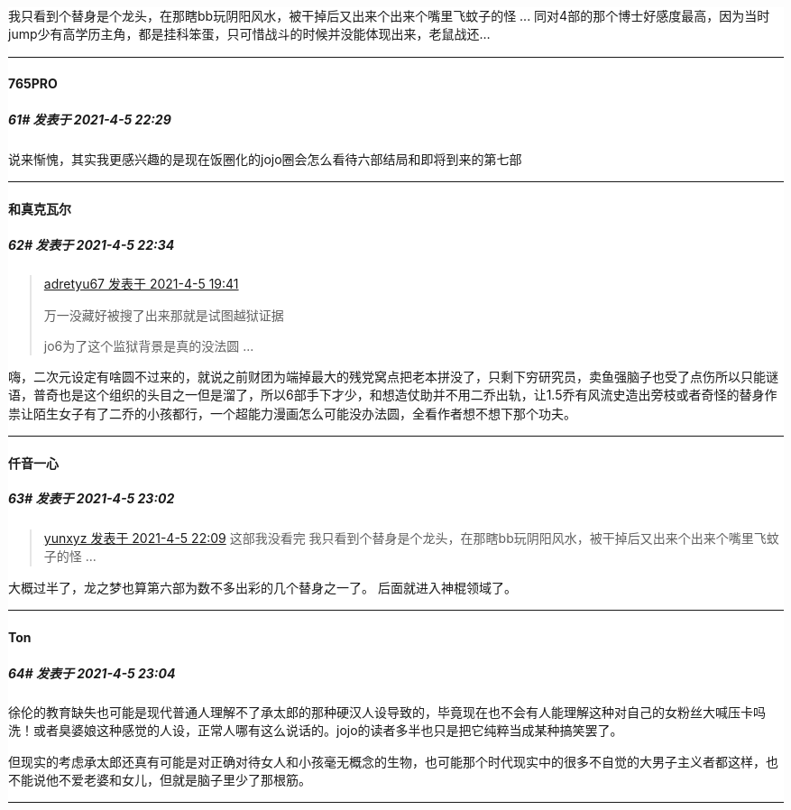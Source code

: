 我只看到个替身是个龙头，在那瞎bb玩阴阳风水，被干掉后又出来个出来个嘴里飞蚊子的怪 ...</blockquote>
同对4部的那个博士好感度最高，因为当时jump少有高学历主角，都是挂科笨蛋，只可惜战斗的时候并没能体现出来，老鼠战还…




-----

####  765PRO  
##### 61#       发表于 2021-4-5 22:29


说来惭愧，其实我更感兴趣的是现在饭圈化的jojo圈会怎么看待六部结局和即将到来的第七部


-----

####  和真克瓦尔  
##### 62#       发表于 2021-4-5 22:34


<blockquote><a href="httphttps://bbs.saraba1st.com/2b/forum.php?mod=redirect&amp;goto=findpost&amp;pid=50841653&amp;ptid=1997232" target="_blank">adretyu67 发表于 2021-4-5 19:41</a>

万一没藏好被搜了出来那就是试图越狱证据


jo6为了这个监狱背景是真的没法圆 ...</blockquote>
嗨，二次元设定有啥圆不过来的，就说之前财团为端掉最大的残党窝点把老本拼没了，只剩下穷研究员，卖鱼强脑子也受了点伤所以只能谜语，普奇也是这个组织的头目之一但是溜了，所以6部手下才少，和想造仗助并不用二乔出轨，让1.5乔有风流史造出旁枝或者奇怪的替身作祟让陌生女子有了二乔的小孩都行，一个超能力漫画怎么可能没办法圆，全看作者想不想下那个功夫。


-----

####  仟音一心  
##### 63#       发表于 2021-4-5 23:02


<blockquote><a href="httphttps://bbs.saraba1st.com/2b/forum.php?mod=redirect&amp;goto=findpost&amp;pid=50842920&amp;ptid=1997232" target="_blank">yunxyz 发表于 2021-4-5 22:09</a>
这部我没看完
我只看到个替身是个龙头，在那瞎bb玩阴阳风水，被干掉后又出来个出来个嘴里飞蚊子的怪 ...</blockquote>
大概过半了，龙之梦也算第六部为数不多出彩的几个替身之一了。
后面就进入神棍领域了。


-----

####  Ton  
##### 64#       发表于 2021-4-5 23:04


徐伦的教育缺失也可能是现代普通人理解不了承太郎的那种硬汉人设导致的，毕竟现在也不会有人能理解这种对自己的女粉丝大喊压卡吗洗！或者臭婆娘这种感觉的人设，正常人哪有这么说话的。jojo的读者多半也只是把它纯粹当成某种搞笑罢了。

但现实的考虑承太郎还真有可能是对正确对待女人和小孩毫无概念的生物，也可能那个时代现实中的很多不自觉的大男子主义者都这样，也不能说他不爱老婆和女儿，但就是脑子里少了那根筋。


-----
